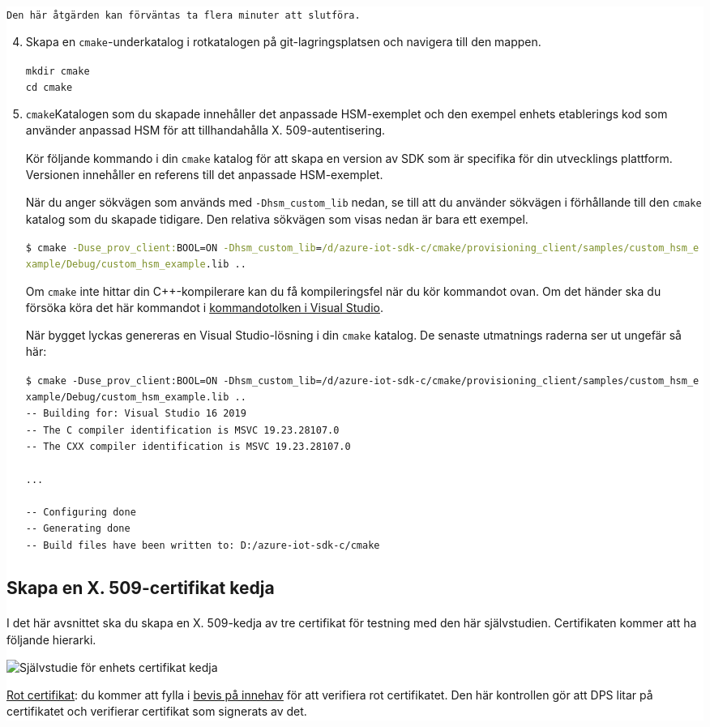     Den här åtgärden kan förväntas ta flera minuter att slutföra.

4. Skapa en `cmake`-underkatalog i rotkatalogen på git-lagringsplatsen och navigera till den mappen. 

    ```cmd/sh
    mkdir cmake
    cd cmake
    ```

5. `cmake`Katalogen som du skapade innehåller det anpassade HSM-exemplet och den exempel enhets etablerings kod som använder anpassad HSM för att tillhandahålla X. 509-autentisering. 

    Kör följande kommando i din `cmake` katalog för att skapa en version av SDK som är specifika för din utvecklings plattform. Versionen innehåller en referens till det anpassade HSM-exemplet. 

    När du anger sökvägen som används med `-Dhsm_custom_lib` nedan, se till att du använder sökvägen i förhållande till den `cmake` katalog som du skapade tidigare. Den relativa sökvägen som visas nedan är bara ett exempel.

    ```cmd
    $ cmake -Duse_prov_client:BOOL=ON -Dhsm_custom_lib=/d/azure-iot-sdk-c/cmake/provisioning_client/samples/custom_hsm_example/Debug/custom_hsm_example.lib ..
    ```

    Om `cmake` inte hittar din C++-kompilerare kan du få kompileringsfel när du kör kommandot ovan. Om det händer ska du försöka köra det här kommandot i [kommandotolken i Visual Studio](https://docs.microsoft.com/dotnet/framework/tools/developer-command-prompt-for-vs).

    När bygget lyckas genereras en Visual Studio-lösning i din `cmake` katalog. De senaste utmatnings raderna ser ut ungefär så här:

    ```cmd/sh
    $ cmake -Duse_prov_client:BOOL=ON -Dhsm_custom_lib=/d/azure-iot-sdk-c/cmake/provisioning_client/samples/custom_hsm_example/Debug/custom_hsm_example.lib ..
    -- Building for: Visual Studio 16 2019
    -- The C compiler identification is MSVC 19.23.28107.0
    -- The CXX compiler identification is MSVC 19.23.28107.0

    ...

    -- Configuring done
    -- Generating done
    -- Build files have been written to: D:/azure-iot-sdk-c/cmake
    ```

## <a name="create-an-x509-certificate-chain"></a>Skapa en X. 509-certifikat kedja

I det här avsnittet ska du skapa en X. 509-kedja av tre certifikat för testning med den här självstudien. Certifikaten kommer att ha följande hierarki.

![Självstudie för enhets certifikat kedja](./media/tutorial-custom-hsm-enrollment-group-x509/example-device-cert-chain.png#lightbox)

[Rot certifikat](concepts-x509-attestation.md#root-certificate): du kommer att fylla i [bevis på innehav](how-to-verify-certificates.md) för att verifiera rot certifikatet. Den här kontrollen gör att DPS litar på certifikatet och verifierar certifikat som signerats av det.
